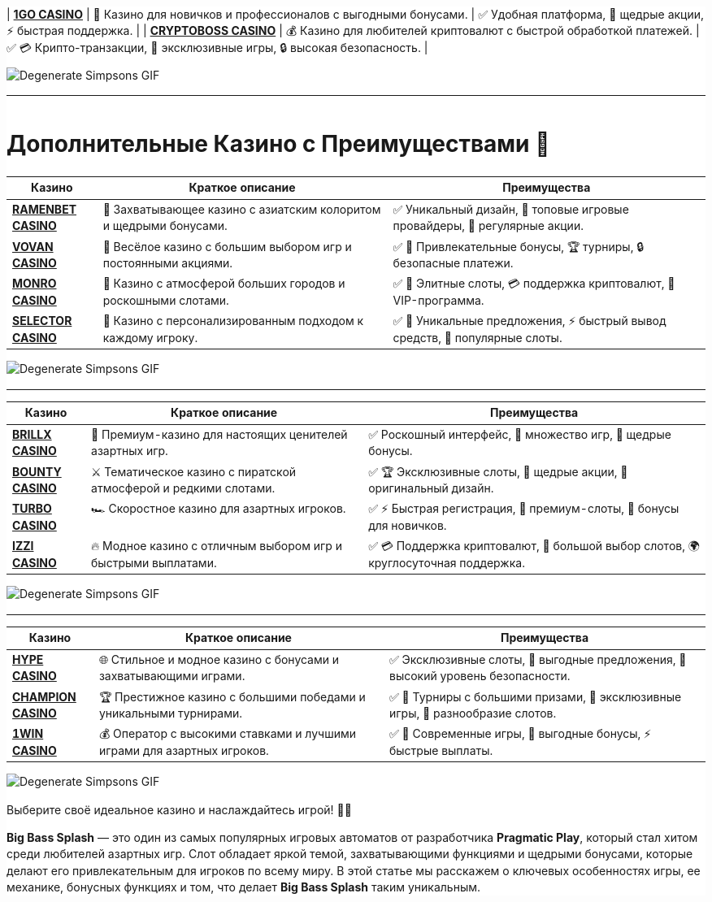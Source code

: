 | [**1GO CASINO**](https://1go-ircp01.com/ce015f410)     | 🌟 Казино для новичков и профессионалов с выгодными бонусами.                                   | ✅ Удобная платформа, 🎁 щедрые акции, ⚡ быстрая поддержка.                                |
| [**CRYPTOBOSS CASINO**](https://cryptobossc.online/d847bcfa9) | 💰 Казино для любителей криптовалют с быстрой обработкой платежей.                              | ✅ 💳 Крипто-транзакции, 🎲 эксклюзивные игры, 🔒 высокая безопасность.                     |

![Degenerate Simpsons GIF](https://media1.tenor.com/m/bW4rZh6P6jIAAAAd/degenerate-the-simpsons.gif)

---

# Дополнительные Казино с Преимуществами 🏅

| Казино          | Краткое описание                                                                                           | Преимущества                                                                                   |
|------------------|-----------------------------------------------------------------------------------------------------------|-----------------------------------------------------------------------------------------------|
| [**RAMENBET CASINO**](https://get.saltyram.com/ru/registration?apkpop=0&partner=p24970p3296034p5526) | 🍜 Захватывающее казино с азиатским колоритом и щедрыми бонусами.                               | ✅ Уникальный дизайн, 🎰 топовые игровые провайдеры, 🌟 регулярные акции.                  |
| [**VOVAN CASINO**](https://vovan.site/d098ab058)       | 🎉 Весёлое казино с большим выбором игр и постоянными акциями.                                  | ✅ 🎁 Привлекательные бонусы, 🏆 турниры, 🔒 безопасные платежи.                            |
| [**MONRO CASINO**](https://mnr-ircp01.com/c3ce72a2c)   | 🌆 Казино с атмосферой больших городов и роскошными слотами.                                   | ✅ 🎰 Элитные слоты, 💳 поддержка криптовалют, 🌟 VIP-программа.                            |
| [**SELECTOR CASINO**](https://gosel.fyi/SELVK)         | 🎨 Казино с персонализированным подходом к каждому игроку.                                     | ✅ 💎 Уникальные предложения, ⚡ быстрый вывод средств, 🎰 популярные слоты.                |

![Degenerate Simpsons GIF](https://media1.tenor.com/m/bW4rZh6P6jIAAAAd/degenerate-the-simpsons.gif)

---

| Казино          | Краткое описание                                                                                           | Преимущества                                                                                   |
|------------------|-----------------------------------------------------------------------------------------------------------|-----------------------------------------------------------------------------------------------|
| [**BRILLX CASINO**](https://brillx.uno/BRIVK)          | 💎 Премиум-казино для настоящих ценителей азартных игр.                                         | ✅ Роскошный интерфейс, 🎰 множество игр, 🏅 щедрые бонусы.                                |
| [**BOUNTY CASINO**](https://bounty-casino.de/BOVK)     | ⚔️ Тематическое казино с пиратской атмосферой и редкими слотами.                               | ✅ 🏆 Эксклюзивные слоты, 🎁 щедрые акции, 🌟 оригинальный дизайн.                         |
| [**TURBO CASINO**](https://turbo-casino.mx/TURVK)      | 🏎️ Скоростное казино для азартных игроков.                                                    | ✅ ⚡ Быстрая регистрация, 🎰 премиум-слоты, 🎁 бонусы для новичков.                        |
| [**IZZI CASINO**](https://izzi-fr03.com/ca7c8a7b7)     | 🔥 Модное казино с отличным выбором игр и быстрыми выплатами.                                   | ✅ 💳 Поддержка криптовалют, 🎲 большой выбор слотов, 🌍 круглосуточная поддержка.            |

![Degenerate Simpsons GIF](https://media1.tenor.com/m/bW4rZh6P6jIAAAAd/degenerate-the-simpsons.gif)

---

| Казино          | Краткое описание                                                                                           | Преимущества                                                                                   |
|------------------|-----------------------------------------------------------------------------------------------------------|-----------------------------------------------------------------------------------------------|
| [**HYPE CASINO**](https://hypekaz.com/dc2f44ad0)       | 🌐 Стильное и модное казино с бонусами и захватывающими играми.                                  | ✅ Эксклюзивные слоты, 🎁 выгодные предложения, 🌟 высокий уровень безопасности.           |
| [**CHAMPION CASINO**](https://champcasino.ink/pobeda/doa-hats?p80412p305331p112c) | 🏆 Престижное казино с большими победами и уникальными турнирами.                                | ✅ 🏅 Турниры с большими призами, 💎 эксклюзивные игры, 🎰 разнообразие слотов.              |
| [**1WIN CASINO**](https://brandplay.link/6F5VqbyZ)      | 💰 Оператор с высокими ставками и лучшими играми для азартных игроков.                           | ✅ 🎰 Современные игры, 🎁 выгодные бонусы, ⚡ быстрые выплаты.                             |

![Degenerate Simpsons GIF](https://media1.tenor.com/m/bW4rZh6P6jIAAAAd/degenerate-the-simpsons.gif)

Выберите своё идеальное казино и наслаждайтесь игрой! 🎰💎

**Big Bass Splash** — это один из самых популярных игровых автоматов от разработчика **Pragmatic Play**, который стал хитом среди любителей азартных игр. Слот обладает яркой темой, захватывающими функциями и щедрыми бонусами, которые делают его привлекательным для игроков по всему миру. В этой статье мы расскажем о ключевых особенностях игры, ее механике, бонусных функциях и том, что делает **Big Bass Splash** таким уникальным.
